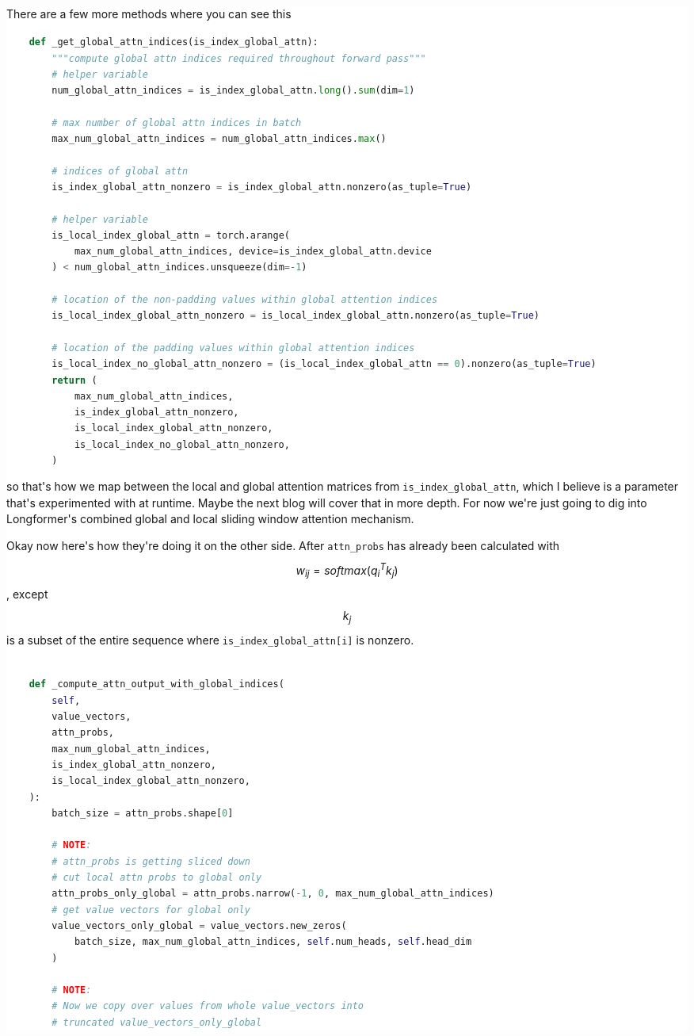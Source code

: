
There are a few more methods where you can see this
```python
    def _get_global_attn_indices(is_index_global_attn):
        """compute global attn indices required throughout forward pass"""
        # helper variable
        num_global_attn_indices = is_index_global_attn.long().sum(dim=1)

        # max number of global attn indices in batch
        max_num_global_attn_indices = num_global_attn_indices.max()

        # indices of global attn
        is_index_global_attn_nonzero = is_index_global_attn.nonzero(as_tuple=True)

        # helper variable
        is_local_index_global_attn = torch.arange(
            max_num_global_attn_indices, device=is_index_global_attn.device
        ) < num_global_attn_indices.unsqueeze(dim=-1)

        # location of the non-padding values within global attention indices
        is_local_index_global_attn_nonzero = is_local_index_global_attn.nonzero(as_tuple=True)

        # location of the padding values within global attention indices
        is_local_index_no_global_attn_nonzero = (is_local_index_global_attn == 0).nonzero(as_tuple=True)
        return (
            max_num_global_attn_indices,
            is_index_global_attn_nonzero,
            is_local_index_global_attn_nonzero,
            is_local_index_no_global_attn_nonzero,
        )
```
so that's how we map between the local and global attention matrices from `is_index_global_attn`, which I believe is a parameter that's experimented with at runtime. Maybe the next blog will cover that in more depth. For now we're just going to dig into Longformer's combined global and local sliding window attention mechanism.


Okay now here's how they're doing it on the other side. After `attn_probs` has already been calculated with $$w_{ij} = softmax(q_i^T k_j)$$, except $$k_j$$ is a subset of the entire sequence where `is_index_global_attn[i]` is nonzero.
```python

    def _compute_attn_output_with_global_indices(
        self,
        value_vectors,
        attn_probs,
        max_num_global_attn_indices,
        is_index_global_attn_nonzero,
        is_local_index_global_attn_nonzero,
    ):
        batch_size = attn_probs.shape[0]

        # NOTE:
        # attn_probs is getting sliced down 
        # cut local attn probs to global only
        attn_probs_only_global = attn_probs.narrow(-1, 0, max_num_global_attn_indices)
        # get value vectors for global only
        value_vectors_only_global = value_vectors.new_zeros(
            batch_size, max_num_global_attn_indices, self.num_heads, self.head_dim
        )

        # NOTE:
        # Now we copy over values from whole value_vectors into
        # truncated value_vectors_only_global
```